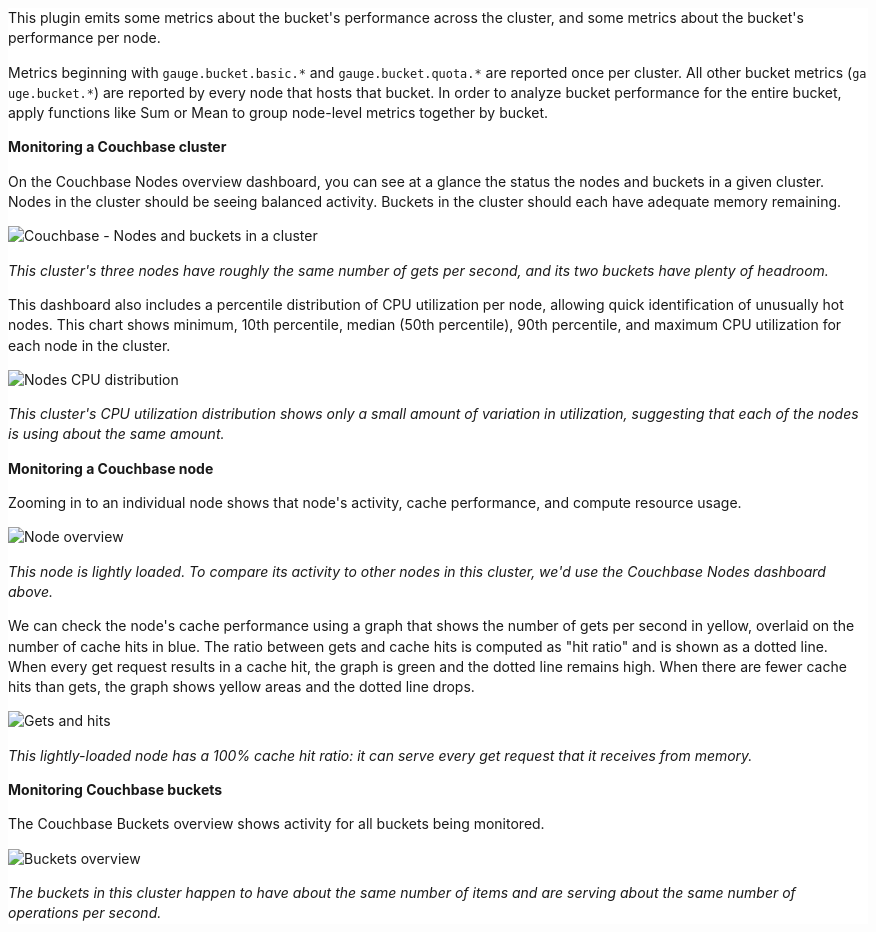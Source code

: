 This plugin emits some metrics about the bucket's performance across the cluster, and some metrics about the bucket's performance per node.

Metrics beginning with `gauge.bucket.basic.​*` and `gauge.bucket.quota.*`​ are reported once per cluster. All other bucket metrics (`gauge.bucket.*`) are reported by every node that hosts that bucket. In order to analyze bucket performance for the entire bucket, apply functions like Sum or Mean to group node-level metrics together by bucket.

**Monitoring a Couchbase cluster**

On the Couchbase Nodes overview dashboard, you can see at a glance the status the nodes and buckets in a given cluster. Nodes in the cluster should be seeing balanced activity. Buckets in the cluster should each have adequate memory remaining.

![Couchbase - Nodes and buckets in a cluster](././img/nodes_and_buckets_snapshot.png)

*This cluster's three nodes have roughly the same number of gets per second, and its two buckets have plenty of headroom.*

This dashboard also includes a percentile distribution of CPU utilization per node, allowing quick identification of unusually hot nodes. This chart shows minimum, 10th percentile, median (50th percentile), 90th percentile, and maximum CPU utilization for each node in the cluster.

![Nodes CPU distribution](././img/nodes_cpu.png)

*This cluster's CPU utilization distribution shows only a small amount of variation in utilization, suggesting that each of the nodes is using about the same amount.*

**Monitoring a Couchbase node**

Zooming in to an individual node shows that node's activity, cache performance, and compute resource usage.

![Node overview](././img/node.png)

*This node is lightly loaded. To compare its activity to other nodes in this cluster, we'd use the Couchbase Nodes dashboard above.*

We can check the node's cache performance using a graph that shows the number of gets per second in yellow, overlaid on the number of cache hits in blue. The ratio between gets and cache hits is computed as "hit ratio" and is shown as a dotted line. When every get request results in a cache hit, the graph is green and the dotted line remains high. When there are fewer cache hits than gets, the graph shows yellow areas and the dotted line drops.

![Gets and hits](././img/node_gets_and_hits.png)

*This lightly-loaded node has a 100% cache hit ratio: it can serve every get request that it receives from memory.*

**Monitoring Couchbase buckets**

The Couchbase Buckets overview shows activity for all buckets being monitored.

![Buckets overview](././img/buckets_activity.png)

*The buckets in this cluster happen to have about the same number of items and are serving about the same number of operations per second.*
